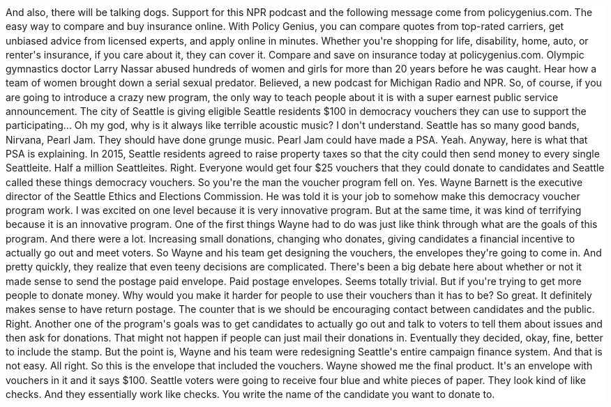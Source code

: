And also, there will be talking dogs.
Support for this NPR podcast and the following message come from policygenius.com.
The easy way to compare and buy insurance online.
With Policy Genius, you can compare quotes from top-rated carriers,
get unbiased advice from licensed experts, and apply online in minutes.
Whether you're shopping for life, disability, home, auto, or renter's insurance,
if you care about it, they can cover it.
Compare and save on insurance today at policygenius.com.
Olympic gymnastics doctor Larry Nassar abused hundreds of women and girls
for more than 20 years before he was caught.
Hear how a team of women brought down a serial sexual predator.
Believed, a new podcast for Michigan Radio and NPR.
So, of course, if you are going to introduce a crazy new program,
the only way to teach people about it is with a super earnest public service announcement.
The city of Seattle is giving eligible Seattle residents
$100 in democracy vouchers they can use to support the participating...
Oh my god, why is it always like terrible acoustic music?
I don't understand.
Seattle has so many good bands, Nirvana, Pearl Jam.
They should have done grunge music.
Pearl Jam could have made a PSA.
Yeah. Anyway, here is what that PSA is explaining.
In 2015, Seattle residents agreed to raise property taxes
so that the city could then send money to every single Seattleite.
Half a million Seattleites.
Right. Everyone would get four $25 vouchers that they could donate to candidates
and Seattle called these things democracy vouchers.
So you're the man the voucher program fell on.
Yes.
Wayne Barnett is the executive director of the Seattle Ethics and Elections Commission.
He was told it is your job to somehow make this democracy voucher program work.
I was excited on one level because it is very innovative program.
But at the same time, it was kind of terrifying because it is an innovative program.
One of the first things Wayne had to do was just like think through
what are the goals of this program.
And there were a lot.
Increasing small donations, changing who donates,
giving candidates a financial incentive to actually go out and meet voters.
So Wayne and his team get designing the vouchers,
the envelopes they're going to come in.
And pretty quickly, they realize that even teeny decisions are complicated.
There's been a big debate here about whether or not
it made sense to send the postage paid envelope.
Paid postage envelopes.
Seems totally trivial.
But if you're trying to get more people to donate money.
Why would you make it harder for people to use their vouchers than it has to be?
So great.
It definitely makes sense to have return postage.
The counter that is we should be encouraging contact between candidates and the public.
Right. Another one of the program's goals was to get candidates to actually go out
and talk to voters to tell them about issues and then ask for donations.
That might not happen if people can just mail their donations in.
Eventually they decided, okay, fine, better to include the stamp.
But the point is, Wayne and his team were redesigning
Seattle's entire campaign finance system.
And that is not easy.
All right. So this is the envelope that included the vouchers.
Wayne showed me the final product.
It's an envelope with vouchers in it and it says $100.
Seattle voters were going to receive four blue and white pieces of paper.
They look kind of like checks.
And they essentially work like checks.
You write the name of the candidate you want to donate to.